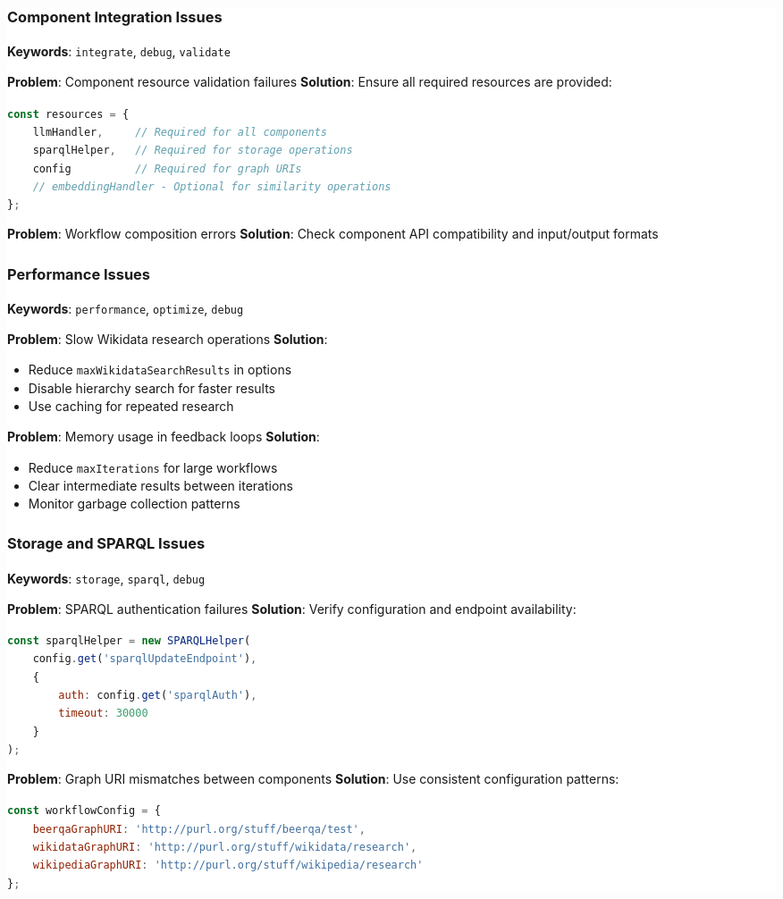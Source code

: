 ### Component Integration Issues
**Keywords**: `integrate`, `debug`, `validate`

**Problem**: Component resource validation failures
**Solution**: Ensure all required resources are provided:
```javascript
const resources = {
    llmHandler,     // Required for all components
    sparqlHelper,   // Required for storage operations
    config          // Required for graph URIs
    // embeddingHandler - Optional for similarity operations
};
```

**Problem**: Workflow composition errors
**Solution**: Check component API compatibility and input/output formats

### Performance Issues
**Keywords**: `performance`, `optimize`, `debug`

**Problem**: Slow Wikidata research operations
**Solution**: 
- Reduce `maxWikidataSearchResults` in options
- Disable hierarchy search for faster results
- Use caching for repeated research

**Problem**: Memory usage in feedback loops
**Solution**:
- Reduce `maxIterations` for large workflows
- Clear intermediate results between iterations
- Monitor garbage collection patterns

### Storage and SPARQL Issues
**Keywords**: `storage`, `sparql`, `debug`

**Problem**: SPARQL authentication failures
**Solution**: Verify configuration and endpoint availability:
```javascript
const sparqlHelper = new SPARQLHelper(
    config.get('sparqlUpdateEndpoint'),
    {
        auth: config.get('sparqlAuth'),
        timeout: 30000
    }
);
```

**Problem**: Graph URI mismatches between components
**Solution**: Use consistent configuration patterns:
```javascript
const workflowConfig = {
    beerqaGraphURI: 'http://purl.org/stuff/beerqa/test',
    wikidataGraphURI: 'http://purl.org/stuff/wikidata/research',
    wikipediaGraphURI: 'http://purl.org/stuff/wikipedia/research'
};
```
